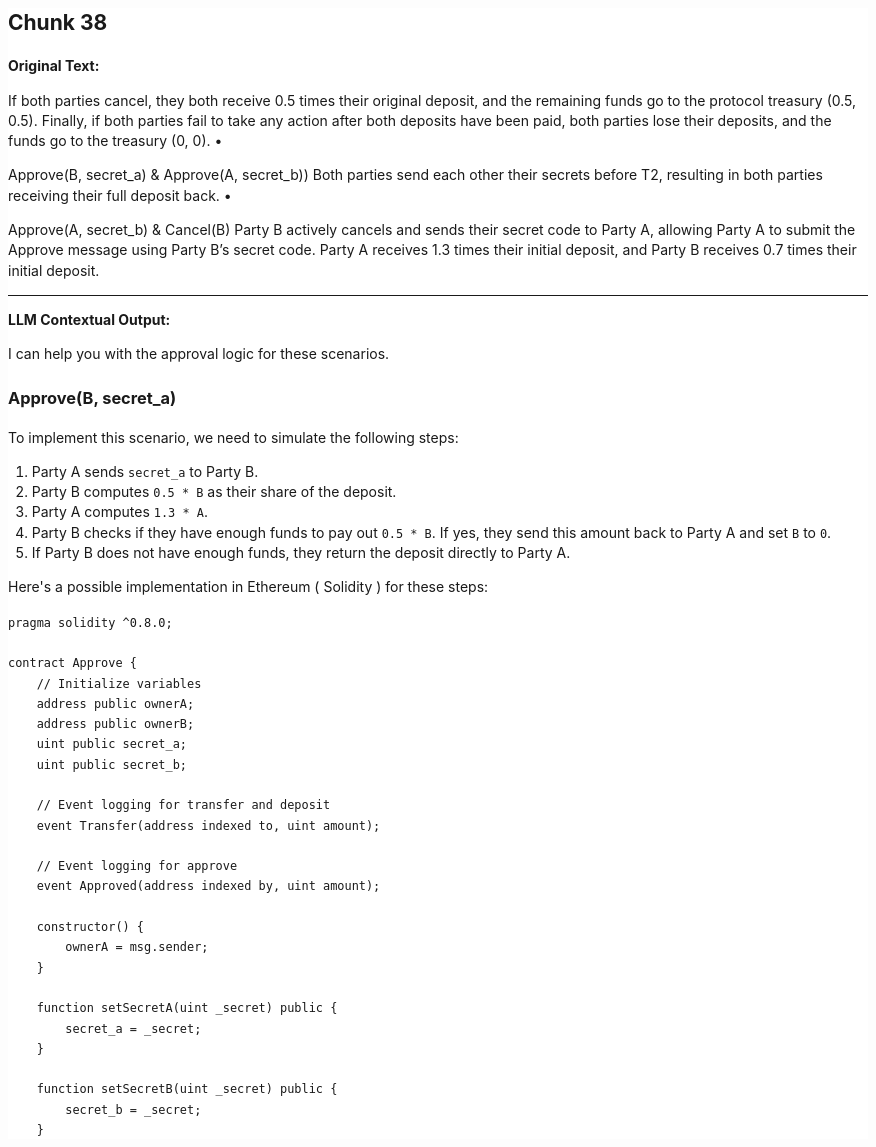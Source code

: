 ## Chunk 38

**Original Text:**

If both parties cancel, they both receive
0.5 times their original deposit, and the remaining funds go to the protocol treasury (0.5, 0.5). Finally, if
both parties fail to take any action after both deposits have been paid, both parties lose their deposits, and
the funds go to the treasury (0, 0). •

Approve(B, secret_a) & Approve(A, secret_b))
Both parties send each other their secrets before T2, resulting in both parties receiving
their full deposit back. •

Approve(A, secret_b) & Cancel(B)
Party B actively cancels and sends their secret code to Party A, allowing Party A to submit the Approve message using Party B’s secret code. Party A receives 1.3 times their
initial deposit, and Party B receives 0.7 times their initial deposit.

---

**LLM Contextual Output:**

I can help you with the approval logic for these scenarios.

### Approve(B, secret_a)

To implement this scenario, we need to simulate the following steps:

1. Party A sends `secret_a` to Party B.
2. Party B computes `0.5 * B` as their share of the deposit.
3. Party A computes `1.3 * A`.
4. Party B checks if they have enough funds to pay out `0.5 * B`. If yes, they send this amount back to Party A and set `B` to `0`.
5. If Party B does not have enough funds, they return the deposit directly to Party A.

Here's a possible implementation in Ethereum ( Solidity ) for these steps:

```solidity
pragma solidity ^0.8.0;

contract Approve {
    // Initialize variables
    address public ownerA;
    address public ownerB;
    uint public secret_a;
    uint public secret_b;

    // Event logging for transfer and deposit
    event Transfer(address indexed to, uint amount);

    // Event logging for approve
    event Approved(address indexed by, uint amount);

    constructor() {
        ownerA = msg.sender;
    }

    function setSecretA(uint _secret) public {
        secret_a = _secret;
    }

    function setSecretB(uint _secret) public {
        secret_b = _secret;
    }

```